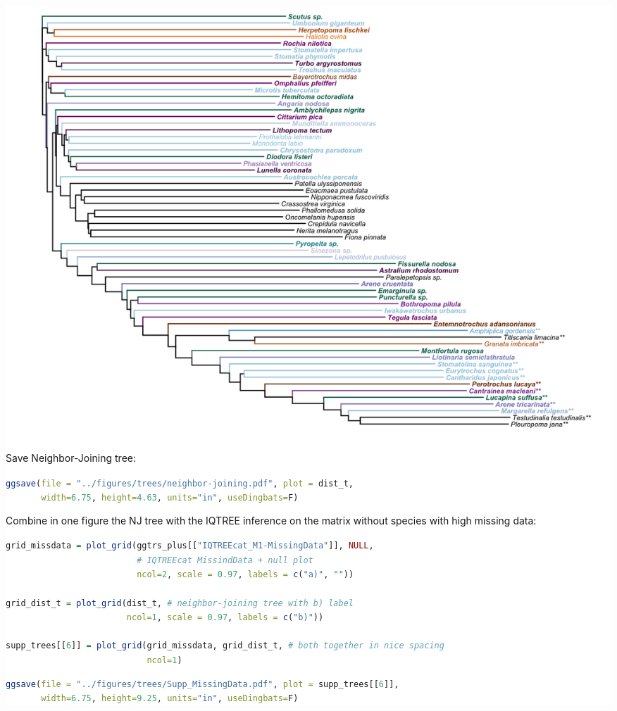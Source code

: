 ![](Vetigastropoda_Trees_Figure_files/figure-gfm/unnamed-chunk-58-1.png)

Save Neighbor-Joining tree:

``` r
ggsave(file = "../figures/trees/neighbor-joining.pdf", plot = dist_t,
       width=6.75, height=4.63, units="in", useDingbats=F)
```

Combine in one figure the NJ tree with the IQTREE inference on the
matrix without species with high missing data:

``` r
grid_missdata = plot_grid(ggtrs_plus[["IQTREEcat_M1-MissingData"]], NULL,
                          # IQTREEcat MissindData + null plot
                          ncol=2, scale = 0.97, labels = c("a)", ""))

grid_dist_t = plot_grid(dist_t, # neighbor-joining tree with b) label
                        ncol=1, scale = 0.97, labels = c("b)"))

supp_trees[[6]] = plot_grid(grid_missdata, grid_dist_t, # both together in nice spacing
                            ncol=1)
```

``` r
ggsave(file = "../figures/trees/Supp_MissingData.pdf", plot = supp_trees[[6]],
       width=6.75, height=9.25, units="in", useDingbats=F)
```
